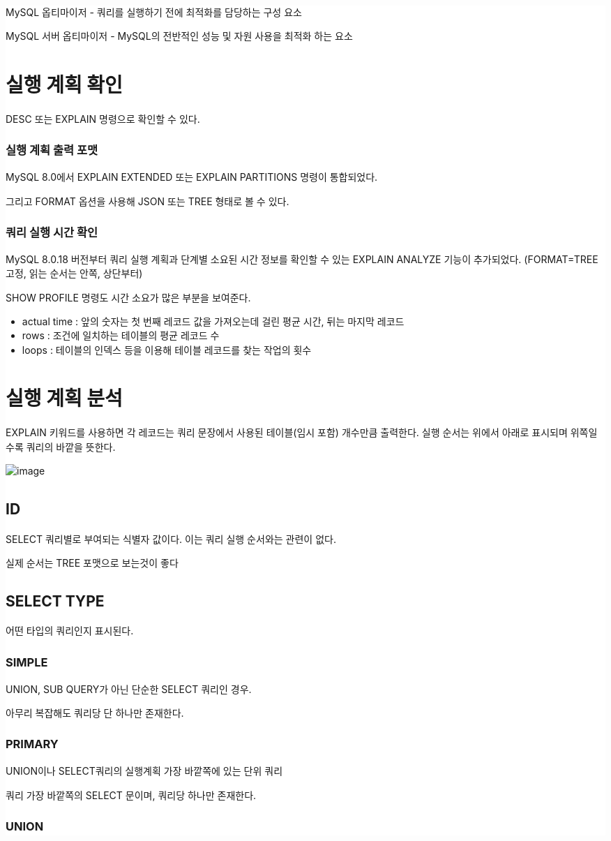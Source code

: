 MySQL 옵티마이저 - 쿼리를 실행하기 전에 최적화를 담당하는 구성 요소

MySQL 서버 옵티마이저 - MySQL의 전반적인 성능 및 자원 사용을 최적화 하는 요소

# 실행 계획 확인

DESC 또는 EXPLAIN 명령으로 확인할 수 있다.

### 실행 계획 출력 포맷

MySQL 8.0에서 EXPLAIN EXTENDED 또는 EXPLAIN PARTITIONS 명령이 통합되었다.

그리고 FORMAT 옵션을 사용해 JSON 또는 TREE 형태로 볼 수 있다.

### 쿼리 실행 시간 확인

MySQL 8.0.18 버전부터 쿼리 실행 계획과 단계별 소요된 시간 정보를 확인할 수 있는 EXPLAIN ANALYZE 기능이 추가되었다. (FORMAT=TREE 고정, 읽는 순서는 안쪽, 상단부터)

SHOW PROFILE 명령도 시간 소요가 많은 부분을 보여준다.

- actual time : 앞의 숫자는 첫 번째 레코드 값을 가져오는데 걸린 평균 시간, 뒤는 마지막 레코드
- rows : 조건에 일치하는 테이블의 평균 레코드 수
- loops : 테이블의 인덱스 등을 이용해 테이블 레코드를 찾는 작업의 횟수

# 실행 계획 분석

EXPLAIN 키워드를 사용하면 각 레코드는 쿼리 문장에서 사용된 테이블(임시 포함) 개수만큼 출력한다. 실행 순서는 위에서 아래로 표시되며 위쪽일수록 쿼리의 바깥을 뜻한다.

![image](https://github.com/Deep-Dive-Study/real-my-sql/assets/85796588/0a9335d7-f1c3-4871-a186-dc07980b564e)

## ID

SELECT 쿼리별로 부여되는 식별자 값이다. 이는 쿼리 실행 순서와는 관련이 없다.

실제 순서는 TREE 포맷으로 보는것이 좋다

## SELECT TYPE

어떤 타입의 쿼리인지 표시된다.

### SIMPLE

UNION, SUB QUERY가 아닌 단순한 SELECT 쿼리인 경우.

아무리 복잡해도 쿼리당 단 하나만 존재한다.

### PRIMARY

UNION이나 SELECT쿼리의 실행계획 가장 바깥쪽에 있는 단위 쿼리

쿼리 가장 바깥쪽의 SELECT 문이며, 쿼리당 하나만 존재한다.

### UNION
